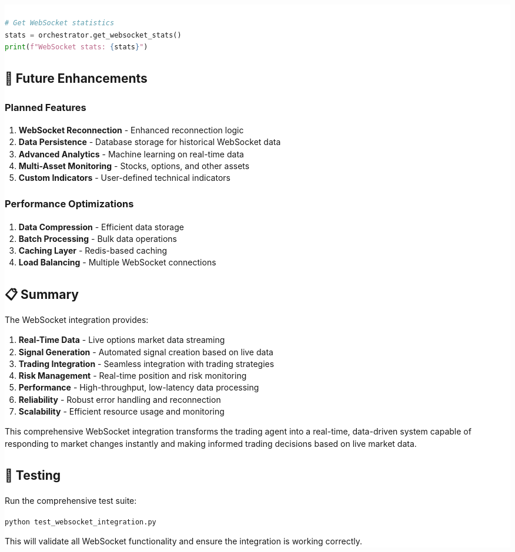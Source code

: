```python

# Get WebSocket statistics
stats = orchestrator.get_websocket_stats()
print(f"WebSocket stats: {stats}")
```

## 🔮 Future Enhancements

### Planned Features
1. **WebSocket Reconnection** - Enhanced reconnection logic
2. **Data Persistence** - Database storage for historical WebSocket data
3. **Advanced Analytics** - Machine learning on real-time data
4. **Multi-Asset Monitoring** - Stocks, options, and other assets
5. **Custom Indicators** - User-defined technical indicators

### Performance Optimizations
1. **Data Compression** - Efficient data storage
2. **Batch Processing** - Bulk data operations
3. **Caching Layer** - Redis-based caching
4. **Load Balancing** - Multiple WebSocket connections

## 📋 Summary

The WebSocket integration provides:

1. **Real-Time Data** - Live options market data streaming
2. **Signal Generation** - Automated signal creation based on live data
3. **Trading Integration** - Seamless integration with trading strategies
4. **Risk Management** - Real-time position and risk monitoring
5. **Performance** - High-throughput, low-latency data processing
6. **Reliability** - Robust error handling and reconnection
7. **Scalability** - Efficient resource usage and monitoring

This comprehensive WebSocket integration transforms the trading agent into a real-time, data-driven system capable of responding to market changes instantly and making informed trading decisions based on live market data.

## 🧪 Testing

Run the comprehensive test suite:
```bash
python test_websocket_integration.py
```

This will validate all WebSocket functionality and ensure the integration is working correctly.
